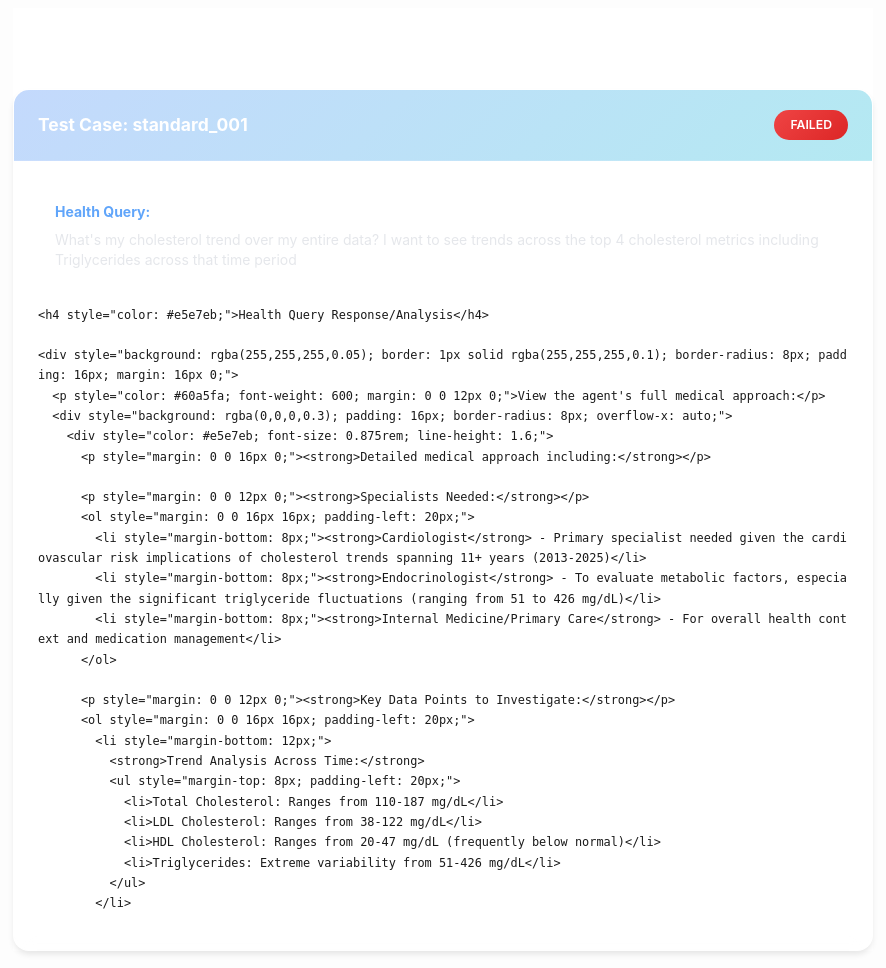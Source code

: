 <hr style="border: 0; height: 1px; background: rgba(255,255,255,0.1); margin: 32px 0;">

<h2 style="color: white;">Test Case: standard_001 ❌</h2>

<div style="background: rgba(255,255,255,0.05); backdrop-filter: blur(10px); border-radius: 16px; box-shadow: 0 4px 6px -1px rgba(0, 0, 0, 0.1); overflow: hidden; margin-bottom: 24px; border: 1px solid rgba(255,255,255,0.1);">
  <div style="background: linear-gradient(135deg, rgba(59,130,246,0.3), rgba(6,182,212,0.3)); padding: 20px 24px; border-bottom: 1px solid rgba(255,255,255,0.1);">
    <div style="display: flex; justify-content: space-between; align-items: center;">
      <h3 style="margin: 0; color: white; font-size: 1.25rem;">Test Case: standard_001</h3>
      <span style="background: linear-gradient(135deg, #ef4444, #dc2626); color: white; padding: 6px 16px; border-radius: 20px; font-size: 0.875rem; font-weight: 600;">FAILED</span>
    </div>
  </div>
  
  <div style="padding: 24px;">
    <div style="background: rgba(255,255,255,0.05); padding: 16px; border-radius: 8px; margin-bottom: 16px; border: 1px solid rgba(255,255,255,0.1);">
      <strong style="color: #60a5fa;">Health Query:</strong>
      <p style="margin: 8px 0 0 0; color: #e5e7eb;">What's my cholesterol trend over my entire data? I want to see trends across the top 4 cholesterol metrics including Triglycerides across that time period</p>
    </div>
    
    <h4 style="color: #e5e7eb;">Health Query Response/Analysis</h4>
    
    <div style="background: rgba(255,255,255,0.05); border: 1px solid rgba(255,255,255,0.1); border-radius: 8px; padding: 16px; margin: 16px 0;">
      <p style="color: #60a5fa; font-weight: 600; margin: 0 0 12px 0;">View the agent's full medical approach:</p>
      <div style="background: rgba(0,0,0,0.3); padding: 16px; border-radius: 8px; overflow-x: auto;">
        <div style="color: #e5e7eb; font-size: 0.875rem; line-height: 1.6;">
          <p style="margin: 0 0 16px 0;"><strong>Detailed medical approach including:</strong></p>
          
          <p style="margin: 0 0 12px 0;"><strong>Specialists Needed:</strong></p>
          <ol style="margin: 0 0 16px 16px; padding-left: 20px;">
            <li style="margin-bottom: 8px;"><strong>Cardiologist</strong> - Primary specialist needed given the cardiovascular risk implications of cholesterol trends spanning 11+ years (2013-2025)</li>
            <li style="margin-bottom: 8px;"><strong>Endocrinologist</strong> - To evaluate metabolic factors, especially given the significant triglyceride fluctuations (ranging from 51 to 426 mg/dL)</li>
            <li style="margin-bottom: 8px;"><strong>Internal Medicine/Primary Care</strong> - For overall health context and medication management</li>
          </ol>
          
          <p style="margin: 0 0 12px 0;"><strong>Key Data Points to Investigate:</strong></p>
          <ol style="margin: 0 0 16px 16px; padding-left: 20px;">
            <li style="margin-bottom: 12px;">
              <strong>Trend Analysis Across Time:</strong>
              <ul style="margin-top: 8px; padding-left: 20px;">
                <li>Total Cholesterol: Ranges from 110-187 mg/dL</li>
                <li>LDL Cholesterol: Ranges from 38-122 mg/dL</li>
                <li>HDL Cholesterol: Ranges from 20-47 mg/dL (frequently below normal)</li>
                <li>Triglycerides: Extreme variability from 51-426 mg/dL</li>
              </ul>
            </li>
            